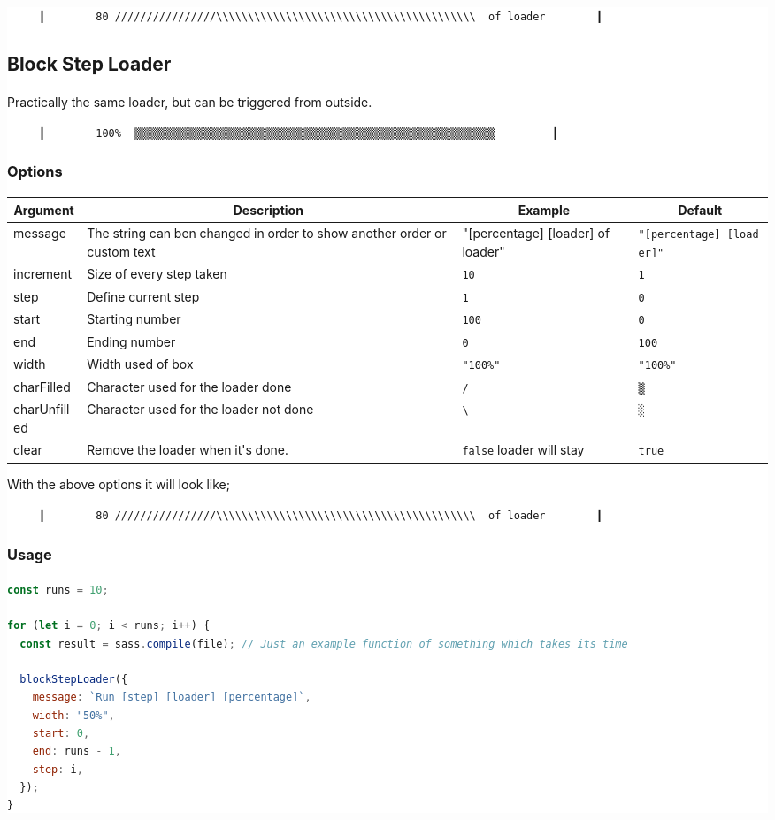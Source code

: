 ```bash
     ┃        80 ////////////////\\\\\\\\\\\\\\\\\\\\\\\\\\\\\\\\\\\\\\\\\  of loader        ┃
```

## Block Step Loader

Practically the same loader, but can be triggered from outside.

```bash
     ┃        100%  ▒▒▒▒▒▒▒▒▒▒▒▒▒▒▒▒▒▒▒▒▒▒▒▒▒▒▒▒▒▒▒▒▒▒▒▒▒▒▒▒▒▒▒▒▒▒▒▒▒▒▒▒▒▒▒▒▒         ┃
```

### Options

| Argument     | Description                                                              | Example                           | Default                   |
| ------------ | ------------------------------------------------------------------------ | --------------------------------- | ------------------------- |
| message      | The string can ben changed in order to show another order or custom text | "[percentage] [loader] of loader" | `"[percentage] [loader]"` |
| increment    | Size of every step taken                                                 | `10`                              | `1`                       |
| step         | Define current step                                                      | `1`                               | `0`                       |
| start        | Starting number                                                          | `100`                             | `0`                       |
| end          | Ending number                                                            | `0`                               | `100`                     |
| width        | Width used of box                                                        | `"100%"`                          | `"100%"`                  |
| charFilled   | Character used for the loader done                                       | `/`                               | `▒`                       |
| charUnfilled | Character used for the loader not done                                   | `\`                               | `░`                       |
| clear        | Remove the loader when it's done.                                        | `false` loader will stay          | `true`                    |

With the above options it will look like;

```bash
     ┃        80 ////////////////\\\\\\\\\\\\\\\\\\\\\\\\\\\\\\\\\\\\\\\\\  of loader        ┃
```

### Usage

```js
const runs = 10;

for (let i = 0; i < runs; i++) {
  const result = sass.compile(file); // Just an example function of something which takes its time

  blockStepLoader({
    message: `Run [step] [loader] [percentage]`,
    width: "50%",
    start: 0,
    end: runs - 1,
    step: i,
  });
}
```
